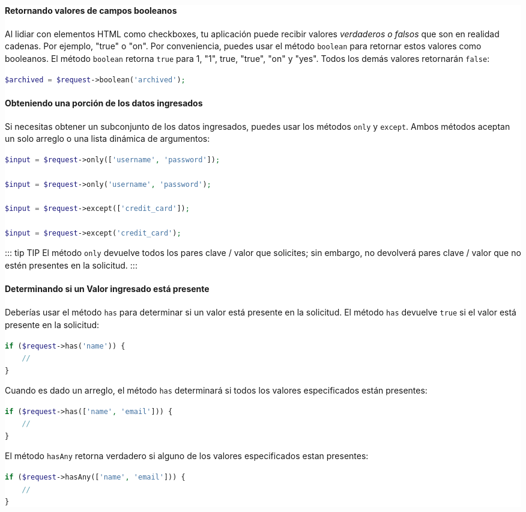 #### Retornando valores de campos booleanos

Al lidiar con elementos HTML como checkboxes, tu aplicación puede recibir valores _verdaderos o falsos_ que son en realidad cadenas. Por ejemplo, "true" o "on". Por conveniencia, puedes usar el método `boolean` para retornar estos valores como booleanos. El método `boolean` retorna `true` para 1, "1", true, "true", "on" y "yes". Todos los demás valores retornarán `false`:

```php
$archived = $request->boolean('archived');
```

#### Obteniendo una porción de los datos ingresados

Si necesitas obtener un subconjunto de los datos ingresados, puedes usar los métodos `only` y `except`. Ambos métodos aceptan un solo arreglo o una lista dinámica de argumentos:

```php
$input = $request->only(['username', 'password']);

$input = $request->only('username', 'password');

$input = $request->except(['credit_card']);

$input = $request->except('credit_card');
```

::: tip TIP
El método `only` devuelve todos los pares clave / valor que solicites; sin embargo, no devolverá pares clave / valor que no estén presentes en la solicitud.
:::

#### Determinando si un Valor ingresado está presente

Deberías usar el método `has` para determinar si un valor está presente en la solicitud. El método `has` devuelve `true` si el valor está presente en la solicitud:

```php
if ($request->has('name')) {
    //
}
```

Cuando es dado un arreglo, el método `has` determinará si todos los valores especificados están presentes:

```php
if ($request->has(['name', 'email'])) {
    //
}
```

El método `hasAny` retorna verdadero si alguno de los valores especificados estan presentes:

```php
if ($request->hasAny(['name', 'email'])) {
    //
}
```
